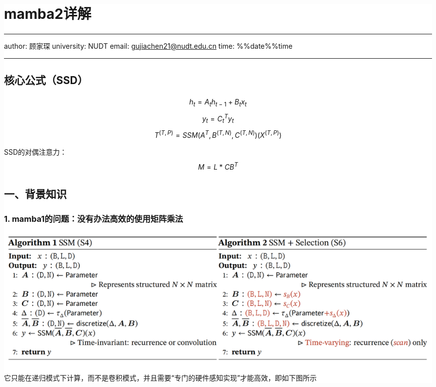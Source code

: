 # mamba2详解

----

author: 顾家琛
university: NUDT
email: <gujiachen21@nudt.edu.cn>
time: %%date%%time

----

## 核心公式（SSD）

$$h_t = A_th_{t-1} + B_tx_t \tag{1-1}$$
$$y_t = C_t^Ty_t \tag{1-2}$$
$$T^{(T,P)} = SSM(A^{T},B^{(T,N)},C^{(T,N)})(X^{(T,P)})$$

SSD的对偶注意力：
$$M = L * CB^T$$

## 一、背景知识

### 1. mamba1的问题：没有办法高效的使用矩阵乘法

![mamba1算法](assets/image-18.png)

它只能在递归模式下计算，而不是卷积模式，并且需要“专门的硬件感知实现”才能高效，即如下图所示
